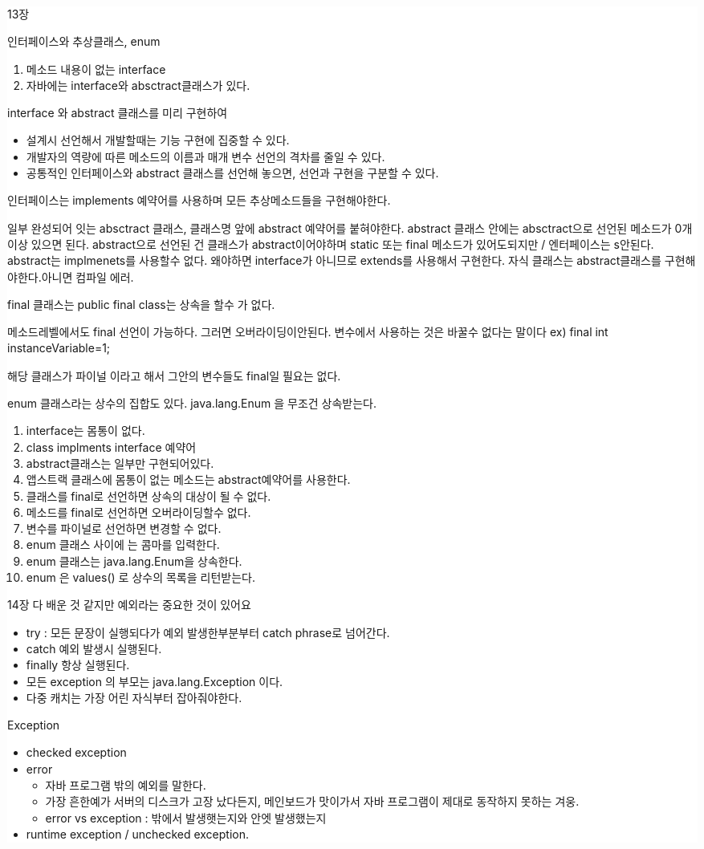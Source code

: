 
13장

인터페이스와 추상클래스, enum
1. 메소드 내용이 없는 interface
2. 자바에는 interface와 absctract클래스가 있다.

interface 와 abstract 클래스를 미리 구현하여
- 설계시 선언해서 개발할때는 기능 구현에 집중할 수 있다.
- 개발자의 역량에 따른 메소드의 이름과 매개 변수 선언의 격차를 줄일 수 있다.
- 공통적인 인터페이스와 abstract 클래스를 선언해 놓으면, 선언과 구현을 구분할 수 있다.

인터페이스는 implements 예약어를 사용하며 모든 추상메소드들을 구현해야한다.

일부 완성되어 잇는 absctract 클래스, 클래스명 앞에 abstract 예약어를 붙혀야한다.
abstract 클래스 안에는 absctract으로 선언된 메소드가 0개 이상 있으면 된다.
abstract으로 선언된 건 클래스가 abstract이어야하며
static 또는 final 메소드가 있어도되지만 / 엔터페이스는 s안된다.
abstract는 implmenets를 사용할수 없다. 왜야하면 interface가 아니므로
extends를 사용해서 구현한다.
자식 클래스는 abstract클래스를 구현해야한다.아니면 컴파일 에러.

final 클래스는 public final class는 상속을 할수 가 없다.

메소드레벨에서도 final 선언이 가능하다. 그러면 오버라이딩이안된다.
변수에서 사용하는 것은 바꿀수 없다는 말이다
ex) final int instanceVariable=1;

해당 클래스가 파이널 이라고 해서 그안의 변수들도 final일 필요는 없다.

enum 클래스라는 상수의 집합도 있다. java.lang.Enum 을 무조건 상속받는다.

1. interface는 몸통이 없다.
2. class implments interface 예약어
3. abstract클래스는 일부만 구현되어있다.
4. 앱스트랙 클래스에 몸통이 없는 메소드는 abstract예약어를 사용한다.
5. 클래스를 final로 선언하면 상속의 대상이 될 수 없다.
6. 메소드를 final로 선언하면 오버라이딩할수 없다.
7. 변수를 파이널로 선언하면 변경할 수 없다.
8. enum 클래스 사이에 는 콤마를 입력한다.
9. enum 클래스는 java.lang.Enum을 상속한다.
10. enum 은 values() 로 상수의 목록을 리턴받는다.


14장 다 배운 것 같지만 예외라는 중요한 것이 있어요


- try : 모든 문장이 실행되다가 예외 발생한부분부터 catch phrase로 넘어간다.
- catch 예외 발생시 실행된다.
- finally 항상 실행된다.
- 모든 exception 의 부모는 java.lang.Exception 이다.
- 다중 캐치는 가장 어린 자식부터 잡아줘야한다.

Exception
- checked exception
- error
    - 자바 프로그램 밖의 예외를 말한다.
    - 가장 흔한예가 서버의 디스크가 고장 났다든지, 메인보드가 맛이가서 자바 프로그램이 제대로 동작하지 못하는 겨웅.
    - error vs exception : 밖에서 발생햇는지와 안엣 발생했는지
- runtime exception / unchecked exception.
